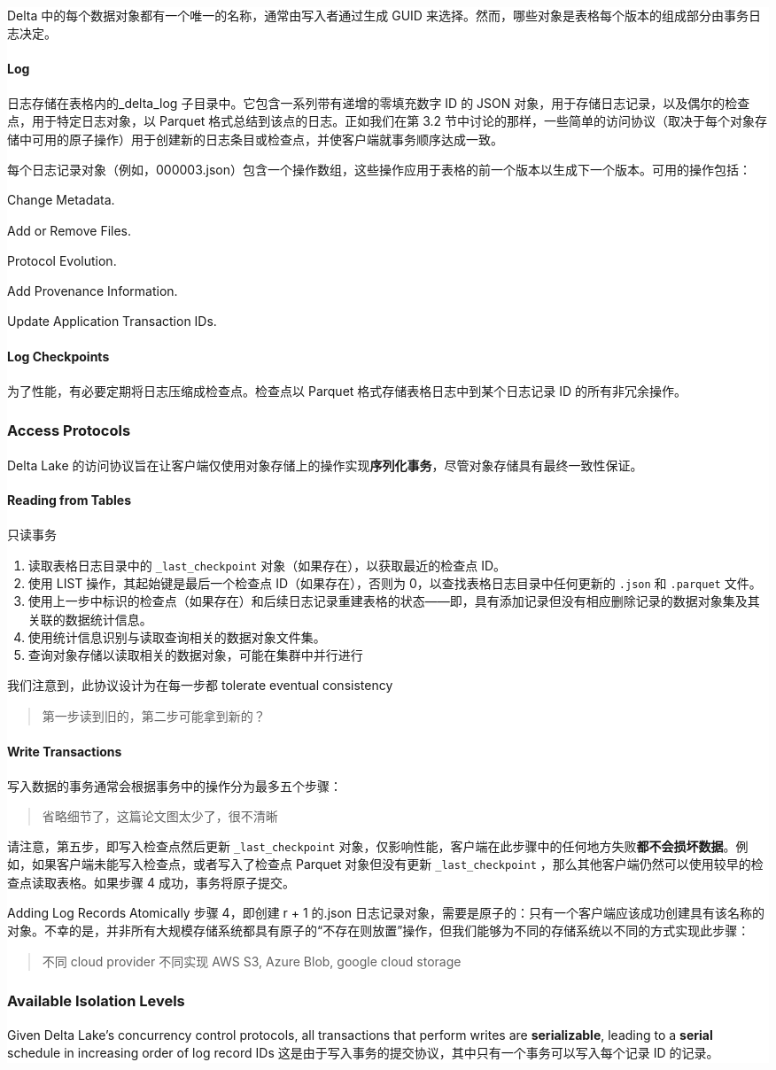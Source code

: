 Delta 中的每个数据对象都有一个唯一的名称，通常由写入者通过生成 GUID 来选择。然而，哪些对象是表格每个版本的组成部分由事务日志决定。

#### Log

日志存储在表格内的\_delta_log 子目录中。它包含一系列带有递增的零填充数字 ID 的 JSON 对象，用于存储日志记录，以及偶尔的检查点，用于特定日志对象，以 Parquet 格式总结到该点的日志。正如我们在第 3.2 节中讨论的那样，一些简单的访问协议（取决于每个对象存储中可用的原子操作）用于创建新的日志条目或检查点，并使客户端就事务顺序达成一致。

每个日志记录对象（例如，000003.json）包含一个操作数组，这些操作应用于表格的前一个版本以生成下一个版本。可用的操作包括：

Change Metadata.

Add or Remove Files.

Protocol Evolution.

Add Provenance Information.

Update Application Transaction IDs.

#### Log Checkpoints

为了性能，有必要定期将日志压缩成检查点。检查点以 Parquet 格式存储表格日志中到某个日志记录 ID 的所有非冗余操作。

### Access Protocols

Delta Lake 的访问协议旨在让客户端仅使用对象存储上的操作实现**序列化事务**，尽管对象存储具有最终一致性保证。

#### Reading from Tables

只读事务

1. 读取表格日志目录中的 `_last_checkpoint` 对象（如果存在），以获取最近的检查点 ID。
2. 使用 LIST 操作，其起始键是最后一个检查点 ID（如果存在），否则为 0，以查找表格日志目录中任何更新的 `.json` 和 `.parquet` 文件。
3. 使用上一步中标识的检查点（如果存在）和后续日志记录重建表格的状态——即，具有添加记录但没有相应删除记录的数据对象集及其关联的数据统计信息。
4. 使用统计信息识别与读取查询相关的数据对象文件集。
5. 查询对象存储以读取相关的数据对象，可能在集群中并行进行

我们注意到，此协议设计为在每一步都 tolerate eventual consistency

> 第一步读到旧的，第二步可能拿到新的？

#### Write Transactions

写入数据的事务通常会根据事务中的操作分为最多五个步骤：

> 省略细节了，这篇论文图太少了，很不清晰

请注意，第五步，即写入检查点然后更新 `_last_checkpoint` 对象，仅影响性能，客户端在此步骤中的任何地方失败**都不会损坏数据**。例如，如果客户端未能写入检查点，或者写入了检查点 Parquet 对象但没有更新 `_last_checkpoint` ，那么其他客户端仍然可以使用较早的检查点读取表格。如果步骤 4 成功，事务将原子提交。

Adding Log Records Atomically 步骤 4，即创建 r + 1 的.json 日志记录对象，需要是原子的：只有一个客户端应该成功创建具有该名称的对象。不幸的是，并非所有大规模存储系统都具有原子的“不存在则放置”操作，但我们能够为不同的存储系统以不同的方式实现此步骤：

> 不同 cloud provider 不同实现 AWS S3, Azure Blob, google cloud storage

### Available Isolation Levels

Given Delta Lake’s concurrency control protocols, all transactions
that perform writes are **serializable**, leading to a **serial** schedule in
increasing order of log record IDs 这是由于写入事务的提交协议，其中只有一个事务可以写入每个记录 ID 的记录。
